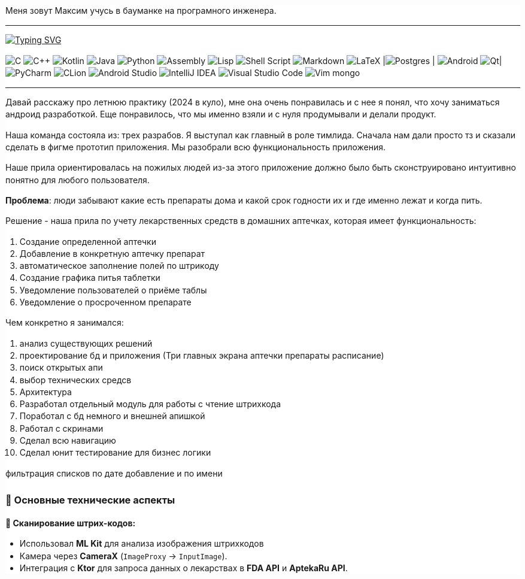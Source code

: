 Меня зовут Максим учусь в бауманке на програмного инженера.

---
  
  [![Typing SVG](http://readme-typing-svg.herokuapp.com?font=Roboto&duration=4000&pause=1000&color=30D5C8&center=%D0%9B%D0%9E%D0%96%D0%AC&vCenter=%D0%9B%D0%9E%D0%96%D0%AC&random=false&width=435&lines=Languages%2C+Databases%2C+Frameworks,+IDEs)](https://git.io/typing-svg)
  
  ![C](https://img.shields.io/badge/c-%2300599C.svg?style=for-the-badge&logo=c&logoColor=white)  ![C++](https://img.shields.io/badge/c++-%2300599C.svg?style=for-the-badge&logo=c%2B%2B&logoColor=white)  ![Kotlin](https://img.shields.io/badge/kotlin-%237F52FF.svg?style=for-the-badge&logo=kotlin&logoColor=white)  ![Java](https://img.shields.io/badge/java-%23ED8B00.svg?style=for-the-badge&logo=openjdk&logoColor=white)  ![Python](https://img.shields.io/badge/python-3670A0?style=for-the-badge&logo=python&logoColor=ffdd54)  ![Assembly](https://img.shields.io/badge/Assembly-00599C?style=for-the-badge&logo=assembly&logoColor=white)  ![Lisp](https://img.shields.io/badge/Lisp-00599C?style=for-the-badge&logo=assembly&logoColor=white)  ![Shell Script](https://img.shields.io/badge/shell_script-%23121011.svg?style=for-the-badge&logo=gnu-bash&logoColor=white)  ![Markdown](https://img.shields.io/badge/markdown-%23000000.svg?style=for-the-badge&logo=markdown&logoColor=white)  ![LaTeX](https://img.shields.io/badge/latex-%23008080.svg?style=for-the-badge&logo=latex&logoColor=white)  |![Postgres](https://img.shields.io/badge/postgres-%23316192.svg?style=for-the-badge&logo=postgresql&logoColor=white) | ![Android](https://img.shields.io/badge/Android-3DDC84?style=for-the-badge&logo=android&logoColor=white) ![Qt](https://img.shields.io/badge/Qt-41CD52?style=for-the-badge&logo=qt&logoColor=white)|![PyCharm](https://img.shields.io/badge/PyCharm-000000?style=for-the-badge&logo=pycharm&logoColor=white) ![CLion](https://img.shields.io/badge/CLion-black?style=for-the-badge&logo=clion&logoColor=white) ![Android Studio](https://img.shields.io/badge/Android_Studio-3DDC84?style=for-the-badge&logo=android-studio&logoColor=white) ![IntelliJ IDEA](https://img.shields.io/badge/IntelliJ_IDEA-000000?style=for-the-badge&logo=intellij-idea&logoColor=white) ![Visual Studio Code](https://img.shields.io/badge/Visual_Studio_Code-007ACC?style=for-the-badge&logo=visual-studio-code&logoColor=white) ![Vim](https://img.shields.io/badge/VIM-%2311AB00.svg?style=for-the-badge&logo=vim&logoColor=white) mongo 
  
  ---
Давай расскажу про летнюю практику (2024 в куло), мне она очень понравилась и с нее я понял, что хочу заниматься андроид разработкой. Еще понравилось, что мы именно взяли и с нуля продумывали и делали продукт.

Наша команда состояла из: трех разрабов. Я выступал как главный в роле тимлида. Сначала нам дали просто тз и сказали сделать в фигме прототип приложения. Мы разобрали всю функциональность приложения.

Наше прила ориентировалась на пожилых людей из-за этого приложение должно было быть сконструировано интуитивно понятно для любого пользователя.

**Проблема**: люди забывают какие есть препараты дома  и какой срок годности их и где именно лежат и когда пить.

Решение - наша прила по учету лекарственных средств в домашних аптечках, которая имеет функциональность:

1) Создание определенной аптечки
2) Добавление в конкретную аптечку препарат
3) автоматическое заполнение полей по штрикоду
4) Создание графика питья таблетки
5) Уведомление пользователей о приёме таблы
6) Уведомление о просроченном препарате


Чем конкретно я занимался:
1) анализ существующих решений
2) проектирование бд и приложения (Три главных экрана аптечки препараты расписание)
3) поиск открытых апи
4) выбор технических средсв 
5) Архитектура
6) Разработал отдельный модуль для работы с чтение штрихкода
7) Поработал с бд немного и внешней апишкой
8) Работал с скринами
9) Сделал всю навигацию
10) Сделал юнит тестирование для бизнес логики

фильтрация списков по дате добавление и по имени 
### **📌 Основные технические аспекты**

**🔹 Сканирование штрих-кодов:**

- Использовал **ML Kit** для анализа изображения штрихкодов
- Камера через **CameraX** (`ImageProxy` → `InputImage`).
- Интеграция с **Ktor** для запроса данных о лекарствах в **FDA API** и **AptekaRu API**.
